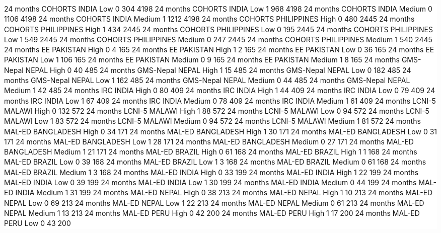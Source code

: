 24 months   COHORTS          INDIA                          Low               0      304    4198
24 months   COHORTS          INDIA                          Low               1      968    4198
24 months   COHORTS          INDIA                          Medium            0     1106    4198
24 months   COHORTS          INDIA                          Medium            1     1212    4198
24 months   COHORTS          PHILIPPINES                    High              0      480    2445
24 months   COHORTS          PHILIPPINES                    High              1      434    2445
24 months   COHORTS          PHILIPPINES                    Low               0      195    2445
24 months   COHORTS          PHILIPPINES                    Low               1      549    2445
24 months   COHORTS          PHILIPPINES                    Medium            0      247    2445
24 months   COHORTS          PHILIPPINES                    Medium            1      540    2445
24 months   EE               PAKISTAN                       High              0        4     165
24 months   EE               PAKISTAN                       High              1        2     165
24 months   EE               PAKISTAN                       Low               0       36     165
24 months   EE               PAKISTAN                       Low               1      106     165
24 months   EE               PAKISTAN                       Medium            0        9     165
24 months   EE               PAKISTAN                       Medium            1        8     165
24 months   GMS-Nepal        NEPAL                          High              0       40     485
24 months   GMS-Nepal        NEPAL                          High              1       15     485
24 months   GMS-Nepal        NEPAL                          Low               0      182     485
24 months   GMS-Nepal        NEPAL                          Low               1      162     485
24 months   GMS-Nepal        NEPAL                          Medium            0       44     485
24 months   GMS-Nepal        NEPAL                          Medium            1       42     485
24 months   IRC              INDIA                          High              0       80     409
24 months   IRC              INDIA                          High              1       44     409
24 months   IRC              INDIA                          Low               0       79     409
24 months   IRC              INDIA                          Low               1       67     409
24 months   IRC              INDIA                          Medium            0       78     409
24 months   IRC              INDIA                          Medium            1       61     409
24 months   LCNI-5           MALAWI                         High              0      132     572
24 months   LCNI-5           MALAWI                         High              1       88     572
24 months   LCNI-5           MALAWI                         Low               0       94     572
24 months   LCNI-5           MALAWI                         Low               1       83     572
24 months   LCNI-5           MALAWI                         Medium            0       94     572
24 months   LCNI-5           MALAWI                         Medium            1       81     572
24 months   MAL-ED           BANGLADESH                     High              0       34     171
24 months   MAL-ED           BANGLADESH                     High              1       30     171
24 months   MAL-ED           BANGLADESH                     Low               0       31     171
24 months   MAL-ED           BANGLADESH                     Low               1       28     171
24 months   MAL-ED           BANGLADESH                     Medium            0       27     171
24 months   MAL-ED           BANGLADESH                     Medium            1       21     171
24 months   MAL-ED           BRAZIL                         High              0       61     168
24 months   MAL-ED           BRAZIL                         High              1        1     168
24 months   MAL-ED           BRAZIL                         Low               0       39     168
24 months   MAL-ED           BRAZIL                         Low               1        3     168
24 months   MAL-ED           BRAZIL                         Medium            0       61     168
24 months   MAL-ED           BRAZIL                         Medium            1        3     168
24 months   MAL-ED           INDIA                          High              0       33     199
24 months   MAL-ED           INDIA                          High              1       22     199
24 months   MAL-ED           INDIA                          Low               0       39     199
24 months   MAL-ED           INDIA                          Low               1       30     199
24 months   MAL-ED           INDIA                          Medium            0       44     199
24 months   MAL-ED           INDIA                          Medium            1       31     199
24 months   MAL-ED           NEPAL                          High              0       38     213
24 months   MAL-ED           NEPAL                          High              1       10     213
24 months   MAL-ED           NEPAL                          Low               0       69     213
24 months   MAL-ED           NEPAL                          Low               1       22     213
24 months   MAL-ED           NEPAL                          Medium            0       61     213
24 months   MAL-ED           NEPAL                          Medium            1       13     213
24 months   MAL-ED           PERU                           High              0       42     200
24 months   MAL-ED           PERU                           High              1       17     200
24 months   MAL-ED           PERU                           Low               0       43     200